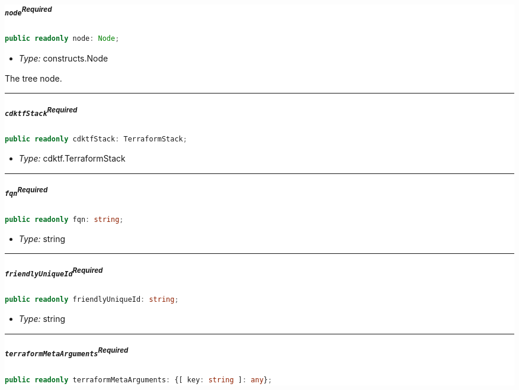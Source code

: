 
##### `node`<sup>Required</sup> <a name="node" id="@cdktf/provider-github.repositoryAutolinkReference.RepositoryAutolinkReference.property.node"></a>

```typescript
public readonly node: Node;
```

- *Type:* constructs.Node

The tree node.

---

##### `cdktfStack`<sup>Required</sup> <a name="cdktfStack" id="@cdktf/provider-github.repositoryAutolinkReference.RepositoryAutolinkReference.property.cdktfStack"></a>

```typescript
public readonly cdktfStack: TerraformStack;
```

- *Type:* cdktf.TerraformStack

---

##### `fqn`<sup>Required</sup> <a name="fqn" id="@cdktf/provider-github.repositoryAutolinkReference.RepositoryAutolinkReference.property.fqn"></a>

```typescript
public readonly fqn: string;
```

- *Type:* string

---

##### `friendlyUniqueId`<sup>Required</sup> <a name="friendlyUniqueId" id="@cdktf/provider-github.repositoryAutolinkReference.RepositoryAutolinkReference.property.friendlyUniqueId"></a>

```typescript
public readonly friendlyUniqueId: string;
```

- *Type:* string

---

##### `terraformMetaArguments`<sup>Required</sup> <a name="terraformMetaArguments" id="@cdktf/provider-github.repositoryAutolinkReference.RepositoryAutolinkReference.property.terraformMetaArguments"></a>

```typescript
public readonly terraformMetaArguments: {[ key: string ]: any};
```
